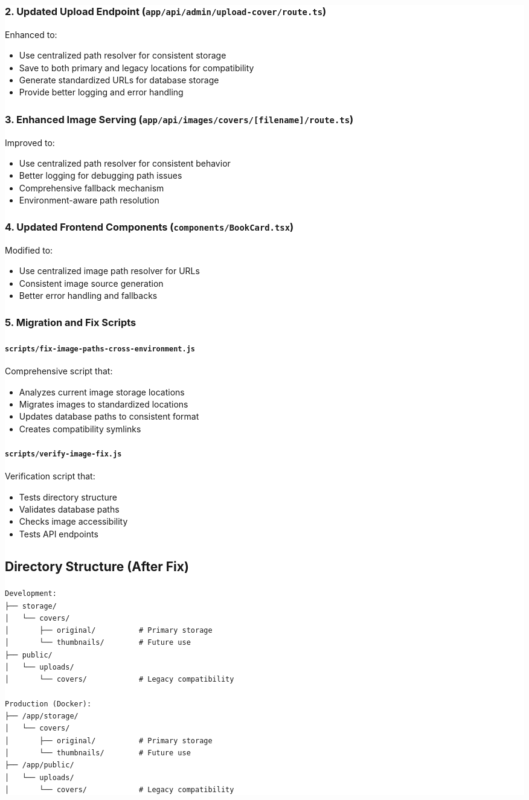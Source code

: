 ### 2. **Updated Upload Endpoint** (`app/api/admin/upload-cover/route.ts`)

Enhanced to:
- Use centralized path resolver for consistent storage
- Save to both primary and legacy locations for compatibility
- Generate standardized URLs for database storage
- Provide better logging and error handling

### 3. **Enhanced Image Serving** (`app/api/images/covers/[filename]/route.ts`)

Improved to:
- Use centralized path resolver for consistent behavior
- Better logging for debugging path issues
- Comprehensive fallback mechanism
- Environment-aware path resolution

### 4. **Updated Frontend Components** (`components/BookCard.tsx`)

Modified to:
- Use centralized image path resolver for URLs
- Consistent image source generation
- Better error handling and fallbacks

### 5. **Migration and Fix Scripts**

#### `scripts/fix-image-paths-cross-environment.js`
Comprehensive script that:
- Analyzes current image storage locations
- Migrates images to standardized locations
- Updates database paths to consistent format
- Creates compatibility symlinks

#### `scripts/verify-image-fix.js`
Verification script that:
- Tests directory structure
- Validates database paths
- Checks image accessibility
- Tests API endpoints

## Directory Structure (After Fix)

```
Development:
├── storage/
│   └── covers/
│       ├── original/          # Primary storage
│       └── thumbnails/        # Future use
├── public/
│   └── uploads/
│       └── covers/            # Legacy compatibility

Production (Docker):
├── /app/storage/
│   └── covers/
│       ├── original/          # Primary storage
│       └── thumbnails/        # Future use
├── /app/public/
│   └── uploads/
│       └── covers/            # Legacy compatibility
```
